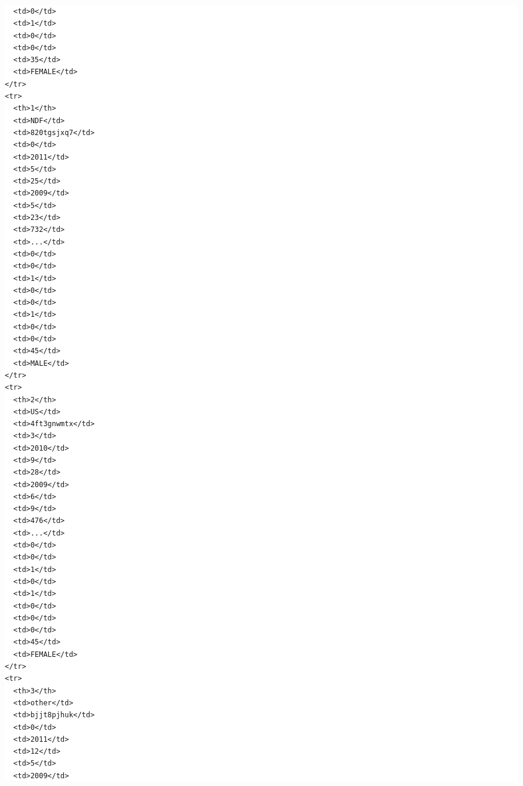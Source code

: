       <td>0</td>
      <td>1</td>
      <td>0</td>
      <td>0</td>
      <td>35</td>
      <td>FEMALE</td>
    </tr>
    <tr>
      <th>1</th>
      <td>NDF</td>
      <td>820tgsjxq7</td>
      <td>0</td>
      <td>2011</td>
      <td>5</td>
      <td>25</td>
      <td>2009</td>
      <td>5</td>
      <td>23</td>
      <td>732</td>
      <td>...</td>
      <td>0</td>
      <td>0</td>
      <td>1</td>
      <td>0</td>
      <td>0</td>
      <td>1</td>
      <td>0</td>
      <td>0</td>
      <td>45</td>
      <td>MALE</td>
    </tr>
    <tr>
      <th>2</th>
      <td>US</td>
      <td>4ft3gnwmtx</td>
      <td>3</td>
      <td>2010</td>
      <td>9</td>
      <td>28</td>
      <td>2009</td>
      <td>6</td>
      <td>9</td>
      <td>476</td>
      <td>...</td>
      <td>0</td>
      <td>0</td>
      <td>1</td>
      <td>0</td>
      <td>1</td>
      <td>0</td>
      <td>0</td>
      <td>0</td>
      <td>45</td>
      <td>FEMALE</td>
    </tr>
    <tr>
      <th>3</th>
      <td>other</td>
      <td>bjjt8pjhuk</td>
      <td>0</td>
      <td>2011</td>
      <td>12</td>
      <td>5</td>
      <td>2009</td>